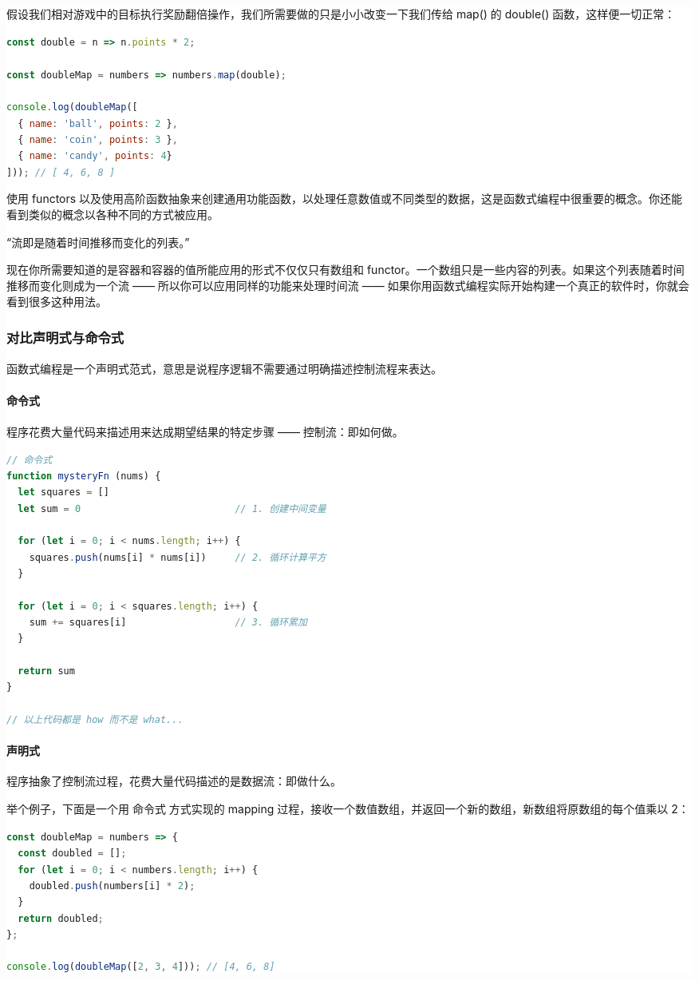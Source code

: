 假设我们相对游戏中的目标执行奖励翻倍操作，我们所需要做的只是小小改变一下我们传给 map() 的 double() 函数，这样便一切正常：

```js
const double = n => n.points * 2;

const doubleMap = numbers => numbers.map(double);

console.log(doubleMap([
  { name: 'ball', points: 2 },
  { name: 'coin', points: 3 },
  { name: 'candy', points: 4}
])); // [ 4, 6, 8 ]
```

使用 functors 以及使用高阶函数抽象来创建通用功能函数，以处理任意数值或不同类型的数据，这是函数式编程中很重要的概念。你还能看到类似的概念以各种不同的方式被应用。

“流即是随着时间推移而变化的列表。”

现在你所需要知道的是容器和容器的值所能应用的形式不仅仅只有数组和 functor。一个数组只是一些内容的列表。如果这个列表随着时间推移而变化则成为一个流 —— 所以你可以应用同样的功能来处理时间流 —— 如果你用函数式编程实际开始构建一个真正的软件时，你就会看到很多这种用法。

### 对比声明式与命令式
函数式编程是一个声明式范式，意思是说程序逻辑不需要通过明确描述控制流程来表达。

#### 命令式 
程序花费大量代码来描述用来达成期望结果的特定步骤 —— 控制流：即如何做。


```js
// 命令式
function mysteryFn (nums) {
  let squares = []
  let sum = 0                           // 1. 创建中间变量

  for (let i = 0; i < nums.length; i++) {
    squares.push(nums[i] * nums[i])     // 2. 循环计算平方
  }

  for (let i = 0; i < squares.length; i++) {
    sum += squares[i]                   // 3. 循环累加
  }

  return sum
}

// 以上代码都是 how 而不是 what...
```




#### 声明式 
程序抽象了控制流过程，花费大量代码描述的是数据流：即做什么。

举个例子，下面是一个用 命令式 方式实现的 mapping 过程，接收一个数值数组，并返回一个新的数组，新数组将原数组的每个值乘以 2：

```js
const doubleMap = numbers => {
  const doubled = [];
  for (let i = 0; i < numbers.length; i++) {
    doubled.push(numbers[i] * 2);
  }
  return doubled;
};

console.log(doubleMap([2, 3, 4])); // [4, 6, 8]
```
